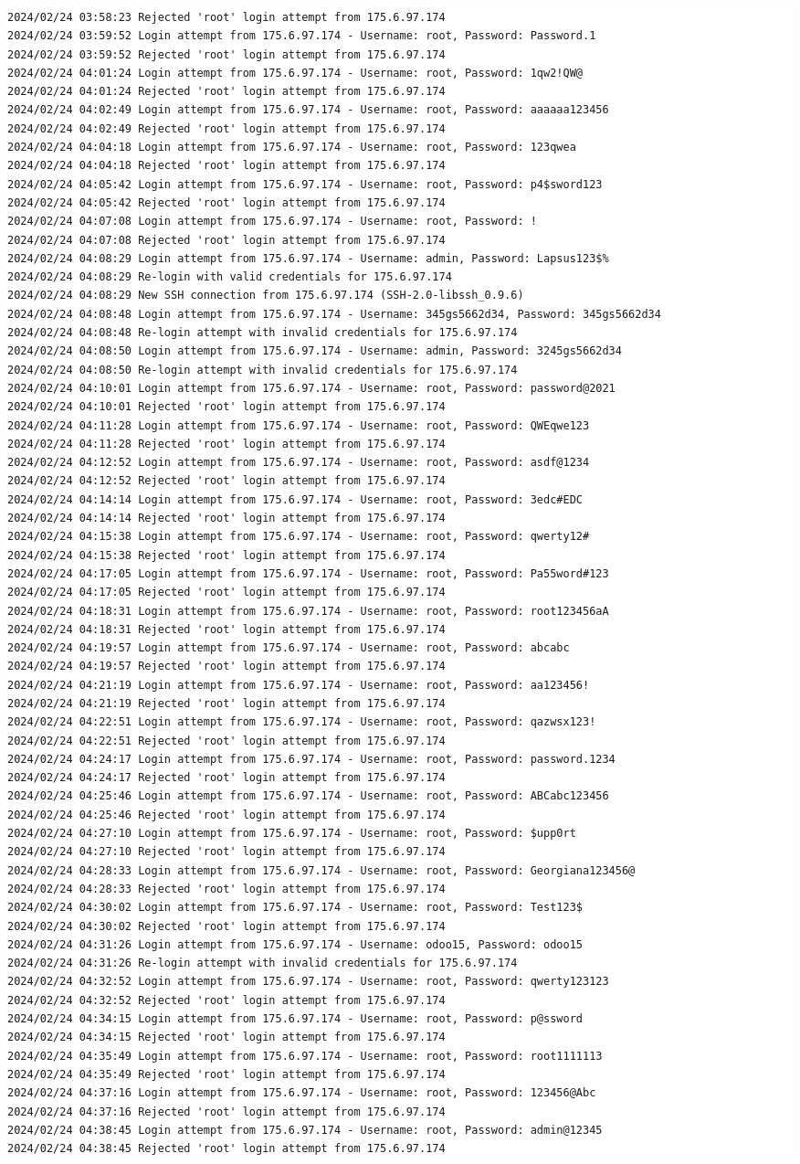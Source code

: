```
2024/02/24 03:58:23 Rejected 'root' login attempt from 175.6.97.174
2024/02/24 03:59:52 Login attempt from 175.6.97.174 - Username: root, Password: Password.1
2024/02/24 03:59:52 Rejected 'root' login attempt from 175.6.97.174
2024/02/24 04:01:24 Login attempt from 175.6.97.174 - Username: root, Password: 1qw2!QW@
2024/02/24 04:01:24 Rejected 'root' login attempt from 175.6.97.174
2024/02/24 04:02:49 Login attempt from 175.6.97.174 - Username: root, Password: aaaaaa123456
2024/02/24 04:02:49 Rejected 'root' login attempt from 175.6.97.174
2024/02/24 04:04:18 Login attempt from 175.6.97.174 - Username: root, Password: 123qwea
2024/02/24 04:04:18 Rejected 'root' login attempt from 175.6.97.174
2024/02/24 04:05:42 Login attempt from 175.6.97.174 - Username: root, Password: p4$sword123
2024/02/24 04:05:42 Rejected 'root' login attempt from 175.6.97.174
2024/02/24 04:07:08 Login attempt from 175.6.97.174 - Username: root, Password: !
2024/02/24 04:07:08 Rejected 'root' login attempt from 175.6.97.174
2024/02/24 04:08:29 Login attempt from 175.6.97.174 - Username: admin, Password: Lapsus123$%
2024/02/24 04:08:29 Re-login with valid credentials for 175.6.97.174
2024/02/24 04:08:29 New SSH connection from 175.6.97.174 (SSH-2.0-libssh_0.9.6)
2024/02/24 04:08:48 Login attempt from 175.6.97.174 - Username: 345gs5662d34, Password: 345gs5662d34
2024/02/24 04:08:48 Re-login attempt with invalid credentials for 175.6.97.174
2024/02/24 04:08:50 Login attempt from 175.6.97.174 - Username: admin, Password: 3245gs5662d34
2024/02/24 04:08:50 Re-login attempt with invalid credentials for 175.6.97.174
2024/02/24 04:10:01 Login attempt from 175.6.97.174 - Username: root, Password: password@2021
2024/02/24 04:10:01 Rejected 'root' login attempt from 175.6.97.174
2024/02/24 04:11:28 Login attempt from 175.6.97.174 - Username: root, Password: QWEqwe123
2024/02/24 04:11:28 Rejected 'root' login attempt from 175.6.97.174
2024/02/24 04:12:52 Login attempt from 175.6.97.174 - Username: root, Password: asdf@1234
2024/02/24 04:12:52 Rejected 'root' login attempt from 175.6.97.174
2024/02/24 04:14:14 Login attempt from 175.6.97.174 - Username: root, Password: 3edc#EDC
2024/02/24 04:14:14 Rejected 'root' login attempt from 175.6.97.174
2024/02/24 04:15:38 Login attempt from 175.6.97.174 - Username: root, Password: qwerty12#
2024/02/24 04:15:38 Rejected 'root' login attempt from 175.6.97.174
2024/02/24 04:17:05 Login attempt from 175.6.97.174 - Username: root, Password: Pa55word#123
2024/02/24 04:17:05 Rejected 'root' login attempt from 175.6.97.174
2024/02/24 04:18:31 Login attempt from 175.6.97.174 - Username: root, Password: root123456aA
2024/02/24 04:18:31 Rejected 'root' login attempt from 175.6.97.174
2024/02/24 04:19:57 Login attempt from 175.6.97.174 - Username: root, Password: abcabc
2024/02/24 04:19:57 Rejected 'root' login attempt from 175.6.97.174
2024/02/24 04:21:19 Login attempt from 175.6.97.174 - Username: root, Password: aa123456!
2024/02/24 04:21:19 Rejected 'root' login attempt from 175.6.97.174
2024/02/24 04:22:51 Login attempt from 175.6.97.174 - Username: root, Password: qazwsx123!
2024/02/24 04:22:51 Rejected 'root' login attempt from 175.6.97.174
2024/02/24 04:24:17 Login attempt from 175.6.97.174 - Username: root, Password: password.1234
2024/02/24 04:24:17 Rejected 'root' login attempt from 175.6.97.174
2024/02/24 04:25:46 Login attempt from 175.6.97.174 - Username: root, Password: ABCabc123456
2024/02/24 04:25:46 Rejected 'root' login attempt from 175.6.97.174
2024/02/24 04:27:10 Login attempt from 175.6.97.174 - Username: root, Password: $upp0rt
2024/02/24 04:27:10 Rejected 'root' login attempt from 175.6.97.174
2024/02/24 04:28:33 Login attempt from 175.6.97.174 - Username: root, Password: Georgiana123456@
2024/02/24 04:28:33 Rejected 'root' login attempt from 175.6.97.174
2024/02/24 04:30:02 Login attempt from 175.6.97.174 - Username: root, Password: Test123$
2024/02/24 04:30:02 Rejected 'root' login attempt from 175.6.97.174
2024/02/24 04:31:26 Login attempt from 175.6.97.174 - Username: odoo15, Password: odoo15
2024/02/24 04:31:26 Re-login attempt with invalid credentials for 175.6.97.174
2024/02/24 04:32:52 Login attempt from 175.6.97.174 - Username: root, Password: qwerty123123
2024/02/24 04:32:52 Rejected 'root' login attempt from 175.6.97.174
2024/02/24 04:34:15 Login attempt from 175.6.97.174 - Username: root, Password: p@ssword
2024/02/24 04:34:15 Rejected 'root' login attempt from 175.6.97.174
2024/02/24 04:35:49 Login attempt from 175.6.97.174 - Username: root, Password: root1111113
2024/02/24 04:35:49 Rejected 'root' login attempt from 175.6.97.174
2024/02/24 04:37:16 Login attempt from 175.6.97.174 - Username: root, Password: 123456@Abc
2024/02/24 04:37:16 Rejected 'root' login attempt from 175.6.97.174
2024/02/24 04:38:45 Login attempt from 175.6.97.174 - Username: root, Password: admin@12345
2024/02/24 04:38:45 Rejected 'root' login attempt from 175.6.97.174
```